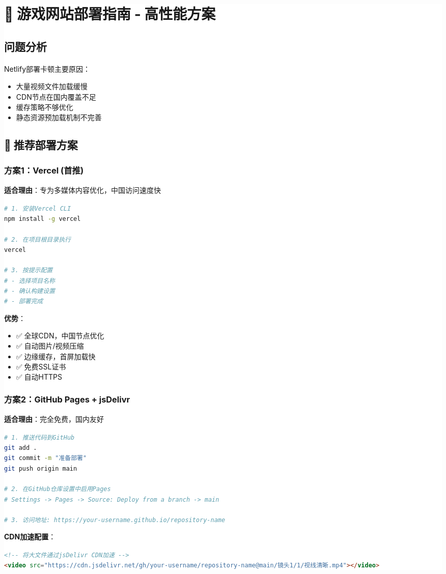 # 🚀 游戏网站部署指南 - 高性能方案

## 问题分析
Netlify部署卡顿主要原因：
- 大量视频文件加载缓慢
- CDN节点在国内覆盖不足
- 缓存策略不够优化
- 静态资源预加载机制不完善

## 🎯 推荐部署方案

### 方案1：Vercel (首推)
**适合理由**：专为多媒体内容优化，中国访问速度快

```bash
# 1. 安装Vercel CLI
npm install -g vercel

# 2. 在项目根目录执行
vercel

# 3. 按提示配置
# - 选择项目名称
# - 确认构建设置
# - 部署完成
```

**优势**：
- ✅ 全球CDN，中国节点优化
- ✅ 自动图片/视频压缩
- ✅ 边缘缓存，首屏加载快
- ✅ 免费SSL证书
- ✅ 自动HTTPS

### 方案2：GitHub Pages + jsDelivr
**适合理由**：完全免费，国内友好

```bash
# 1. 推送代码到GitHub
git add .
git commit -m "准备部署"
git push origin main

# 2. 在GitHub仓库设置中启用Pages
# Settings -> Pages -> Source: Deploy from a branch -> main

# 3. 访问地址: https://your-username.github.io/repository-name
```

**CDN加速配置**：
```html
<!-- 将大文件通过jsDelivr CDN加速 -->
<video src="https://cdn.jsdelivr.net/gh/your-username/repository-name@main/镜头1/1/视线清晰.mp4"></video>
```

